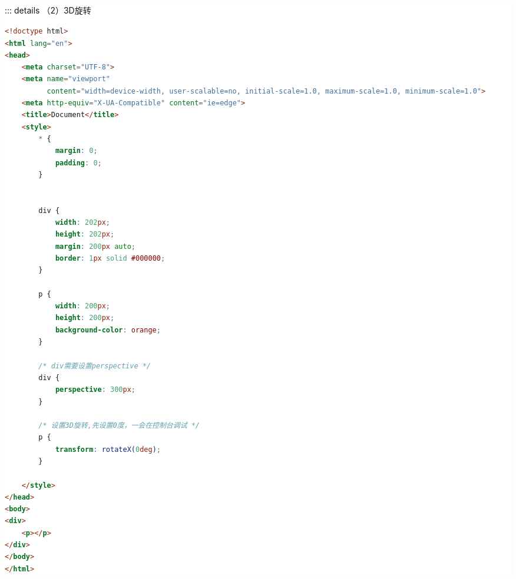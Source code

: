::: details （2）3D旋转

```html
<!doctype html>
<html lang="en">
<head>
    <meta charset="UTF-8">
    <meta name="viewport"
          content="width=device-width, user-scalable=no, initial-scale=1.0, maximum-scale=1.0, minimum-scale=1.0">
    <meta http-equiv="X-UA-Compatible" content="ie=edge">
    <title>Document</title>
    <style>
        * {
            margin: 0;
            padding: 0;
        }


        div {
            width: 202px;
            height: 202px;
            margin: 200px auto;
            border: 1px solid #000000;
        }

        p {
            width: 200px;
            height: 200px;
            background-color: orange;
        }

        /* div需要设置perspective */
        div {
            perspective: 300px;
        }

        /* 设置3D旋转,先设置0度，一会在控制台调试 */
        p {
            transform: rotateX(0deg);
        }

    </style>
</head>
<body>
<div>
    <p></p>
</div>
</body>
</html>
```
